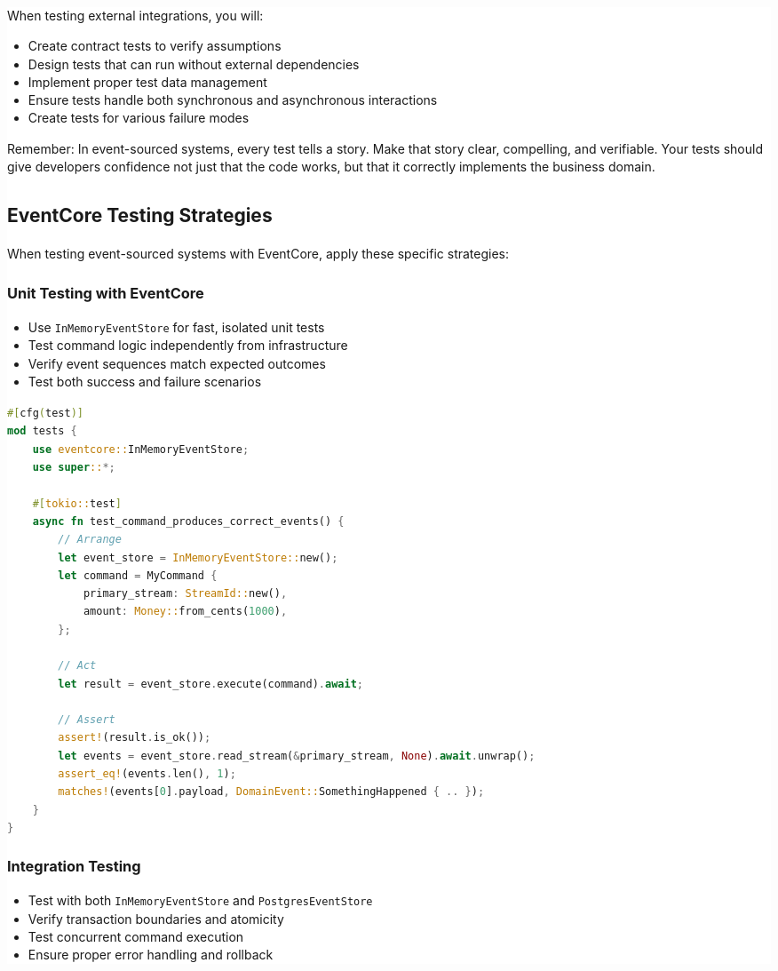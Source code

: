 When testing external integrations, you will:
- Create contract tests to verify assumptions
- Design tests that can run without external dependencies
- Implement proper test data management
- Ensure tests handle both synchronous and asynchronous interactions
- Create tests for various failure modes

Remember: In event-sourced systems, every test tells a story. Make that story clear, compelling, and verifiable. Your tests should give developers confidence not just that the code works, but that it correctly implements the business domain.

## EventCore Testing Strategies

When testing event-sourced systems with EventCore, apply these specific strategies:

### Unit Testing with EventCore

- Use `InMemoryEventStore` for fast, isolated unit tests
- Test command logic independently from infrastructure
- Verify event sequences match expected outcomes
- Test both success and failure scenarios

```rust
#[cfg(test)]
mod tests {
    use eventcore::InMemoryEventStore;
    use super::*;

    #[tokio::test]
    async fn test_command_produces_correct_events() {
        // Arrange
        let event_store = InMemoryEventStore::new();
        let command = MyCommand {
            primary_stream: StreamId::new(),
            amount: Money::from_cents(1000),
        };

        // Act
        let result = event_store.execute(command).await;

        // Assert
        assert!(result.is_ok());
        let events = event_store.read_stream(&primary_stream, None).await.unwrap();
        assert_eq!(events.len(), 1);
        matches!(events[0].payload, DomainEvent::SomethingHappened { .. });
    }
}
```

### Integration Testing

- Test with both `InMemoryEventStore` and `PostgresEventStore`
- Verify transaction boundaries and atomicity
- Test concurrent command execution
- Ensure proper error handling and rollback
